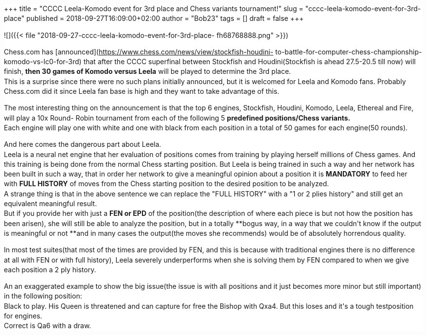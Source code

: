 +++
title = "CCCC Leela-Komodo event for 3rd place and Chess variants tournament!"
slug = "cccc-leela-komodo-event-for-3rd-place"
published = 2018-09-27T16:09:00+02:00
author = "Bob23"
tags = []
draft = false
+++

![]({{< file "2018-09-27-cccc-leela-komodo-event-for-3rd-place-
fh68768888.png" >}})

Chess.com has [announced](https://www.chess.com/news/view/stockfish-houdini-
to-battle-for-computer-chess-championship-komodo-vs-lc0-for-3rd) that after
the CCCC superfinal between Stockfish and Houdini(Stockfish is ahead 27.5-20.5
till now) will finish, **then 30 games of Komodo versus Leela** will be played
to determine the 3rd place.  
This is a surprise since there were no such plans initially announced, but it
is welcomed for Leela and Komodo fans. Probably Chess.com did it since Leela
fan base is high and they want to take advantage of this.

The most interesting thing on the announcement is that the top 6 engines,
Stockfish, Houdini, Komodo, Leela, Ethereal and Fire, will play a 10x Round-
Robin tournament from each of the following 5 **predefined positions/Chess
variants.**  
Each engine will play one with white and one with black from each position in
a total of 50 games for each engine(50 rounds).

And here comes the dangerous part about Leela.  
Leela is a neural net engine that her evaluation of positions comes from
training by playing herself millions of Chess games. And this training is
being done from the normal Chess starting position. But Leela is being trained
in such a way and her network has been built in such a way, that in order her
network to give a meaningful opinion about a position it is **MANDATORY** to
feed her with **FULL HISTORY** of moves from the Chess starting position to
the desired position to be analyzed.  
A strange thing is that in the above sentence we can replace the "FULL
HISTORY" with a "1 or 2 plies history" and still get an equivalent meaningful
result.  
But if you provide her with just a **FEN or EPD** of the position(the
description of where each piece is but not how the position has been arisen),
she will still be able to analyze the position, but in a totally **bogus way,
in a way that we couldn't know if the output is meaningful or not **and in
many cases the output(the moves she recommends) would be of absolutely
horrendous quality.

In most test suites(that most of the times are provided by FEN, and this is
because with traditional engines there is no difference at all with FEN or
with full history), Leela severely underperforms when she is solving them by
FEN compared to when we give each position a 2 ply history.

An an exaggerated example to show the big issue(the issue is with all
positions and it just becomes more minor but still important) in the following
position:  
Black to play. His Queen is threatened and can capture for free the Bishop
with Qxa4. But this loses and it's a tough testposition for engines.  
Correct is Qa6 with a draw.
